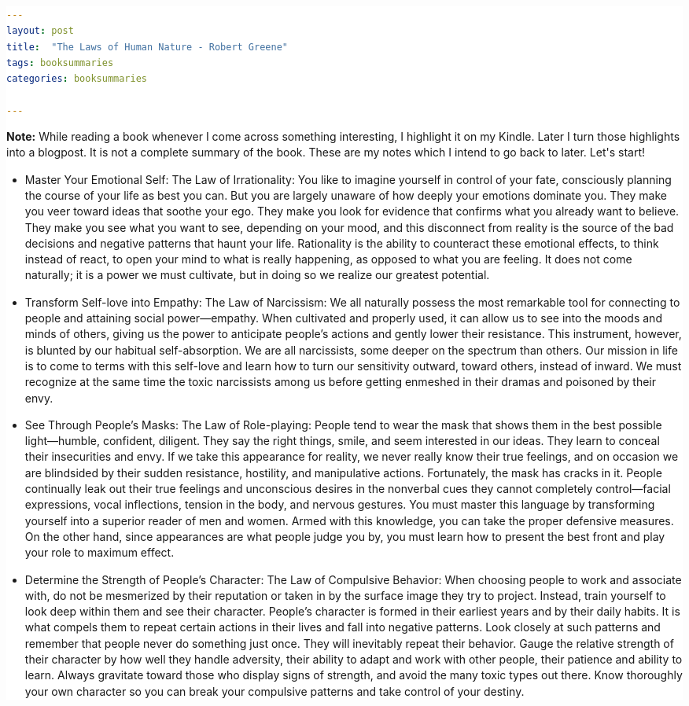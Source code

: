 ```yaml
---
layout: post
title:  "The Laws of Human Nature - Robert Greene"
tags: booksummaries
categories: booksummaries

---
```


**Note:** While reading a book whenever I come across something interesting, I highlight it on my Kindle. Later I turn those highlights into a blogpost. It is not a complete summary of the book. These are my notes which I intend to go back to later. Let's start!

- Master Your Emotional Self: The Law of Irrationality: You like to imagine yourself in control of your fate, consciously planning the course of your life as best you can. But you are largely unaware of how deeply your emotions dominate you. They make you veer toward ideas that soothe your ego. They make you look for evidence that confirms what you already want to believe. They make you see what you want to see, depending on your mood, and this disconnect from reality is the source of the bad decisions and negative patterns that haunt your life. Rationality is the ability to counteract these emotional effects, to think instead of react, to open your mind to what is really happening, as opposed to what you are feeling. It does not come naturally; it is a power we must cultivate, but in doing so we realize our greatest potential.

- Transform Self-love into Empathy: The Law of Narcissism: We all naturally possess the most remarkable tool for connecting to people and attaining social power—empathy. When cultivated and properly used, it can allow us to see into the moods and minds of others, giving us the power to anticipate people’s actions and gently lower their resistance. This instrument, however, is blunted by our habitual self-absorption. We are all narcissists, some deeper on the spectrum than others. Our mission in life is to come to terms with this self-love and learn how to turn our sensitivity outward, toward others, instead of inward. We must recognize at the same time the toxic narcissists among us before getting enmeshed in their dramas and poisoned by their envy.

- See Through People’s Masks: The Law of Role-playing: People tend to wear the mask that shows them in the best possible light—humble, confident, diligent. They say the right things, smile, and seem interested in our ideas. They learn to conceal their insecurities and envy. If we take this appearance for reality, we never really know their true feelings, and on occasion we are blindsided by their sudden resistance, hostility, and manipulative actions. Fortunately, the mask has cracks in it. People continually leak out their true feelings and unconscious desires in the nonverbal cues they cannot completely control—facial expressions, vocal inflections, tension in the body, and nervous gestures. You must master this language by transforming yourself into a superior reader of men and women. Armed with this knowledge, you can take the proper defensive measures. On the other hand, since appearances are what people judge you by, you must learn how to present the best front and play your role to maximum effect.

- Determine the Strength of People’s Character: The Law of Compulsive Behavior: When choosing people to work and associate with, do not be mesmerized by their reputation or taken in by the surface image they try to project. Instead, train yourself to look deep within them and see their character. People’s character is formed in their earliest years and by their daily habits. It is what compels them to repeat certain actions in their lives and fall into negative patterns. Look closely at such patterns and remember that people never do something just once. They will inevitably repeat their behavior. Gauge the relative strength of their character by how well they handle adversity, their ability to adapt and work with other people, their patience and ability to learn. Always gravitate toward those who display signs of strength, and avoid the many toxic types out there. Know thoroughly your own character so you can break your compulsive patterns and take control of your destiny.
